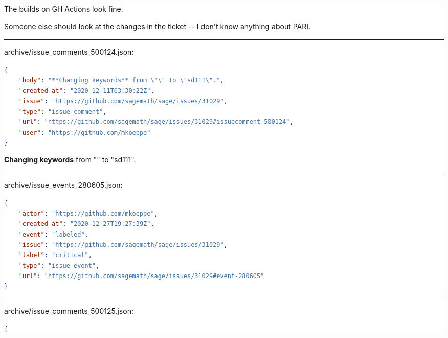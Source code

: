 <a id='comment:4'></a>
The builds on GH Actions look fine.

Someone else should look at the changes in the ticket -- I don't know anything about PARI.



---

archive/issue_comments_500124.json:
```json
{
    "body": "**Changing keywords** from \"\" to \"sd111\".",
    "created_at": "2020-12-11T03:30:22Z",
    "issue": "https://github.com/sagemath/sage/issues/31029",
    "type": "issue_comment",
    "url": "https://github.com/sagemath/sage/issues/31029#issuecomment-500124",
    "user": "https://github.com/mkoeppe"
}
```

**Changing keywords** from "" to "sd111".



---

archive/issue_events_280605.json:
```json
{
    "actor": "https://github.com/mkoeppe",
    "created_at": "2020-12-27T19:27:39Z",
    "event": "labeled",
    "issue": "https://github.com/sagemath/sage/issues/31029",
    "label": "critical",
    "type": "issue_event",
    "url": "https://github.com/sagemath/sage/issues/31029#event-280605"
}
```



---

archive/issue_comments_500125.json:
```json
{
```